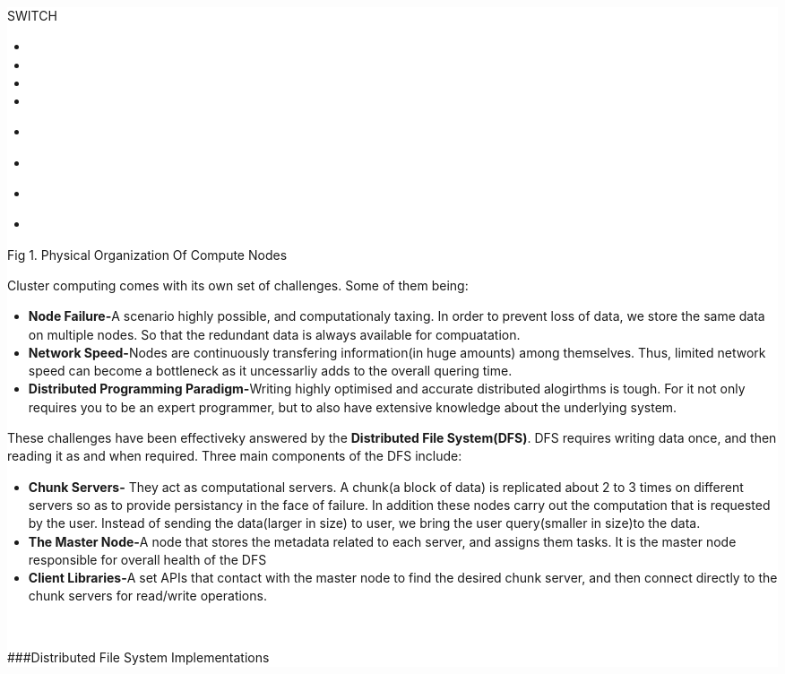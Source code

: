 <div class="imagestack">
	<div class='switch'>SWITCH</div>
	<ul class="connectors">
		<li class="connector1"></li>
		<li class="connector2"></li>
		<li class="connector3"></li>
		<li class="connector4"></li>
	</ul>
	<ul class="racks">
		<li><div class="srack"></div><div class="srack"></div><div class="srack"></div><div class="srack"></div></li>
		<li><div class="srack"></div><div class="srack"></div><div class="srack"></div><div class="srack"></div></li>
		<li><div class="srack"></div><div class="srack"></div><div class="srack"></div><div class="srack"></div></li>
		<li><div class="srack"></div><div class="srack"></div><div class="srack"></div><div class="srack"></div></li>
	</ul>
	<div class="label">Fig 1. Physical Organization Of Compute Nodes</div>
</div>



Cluster computing comes with its own set of challenges. Some of them being:
<ul >
	<li ><strong>Node Failure-</strong>A scenario highly possible, and computationaly taxing. In order to prevent loss of data, we store the same data on multiple nodes. So that the redundant data is always available for compuatation.</li>
	<li ><strong>Network Speed-</strong>Nodes are continuously transfering information(in huge amounts) among themselves. Thus, limited network speed can become a bottleneck as it uncessarliy adds to the overall quering time.</li>
	<li ><strong>Distributed Programming Paradigm-</strong>Writing highly optimised and accurate distributed alogirthms is tough. For it not only requires you to be an expert programmer, but to also have extensive knowledge about the underlying system.</li>
</ul>


These challenges have been effectiveky answered by the  <strong>Distributed File System(DFS)</strong>. DFS requires writing data once, and then reading it as and when required. Three main components of the DFS include:
<ul >
	<li ><strong>Chunk Servers-</strong> They act as computational servers. A chunk(a block of data) is replicated about 2 to 3 times on different servers so as to provide persistancy in the face of failure. In addition these nodes carry out the computation that is requested by the user. Instead of sending the data(larger in size) to user, we bring the user query(smaller in size)to the data.</li>
	<li ><strong>The Master Node-</strong>A node that stores the metadata related to each server, and assigns them tasks. It is the master node responsible for overall health of the DFS</li>
	<li ><strong>Client Libraries-</strong>A set APIs that contact with the master node to find the desired chunk server, and then connect directly to the chunk servers for read/write operations.</li>
</ul>

<br>

###Distributed File System Implementations
<b>

